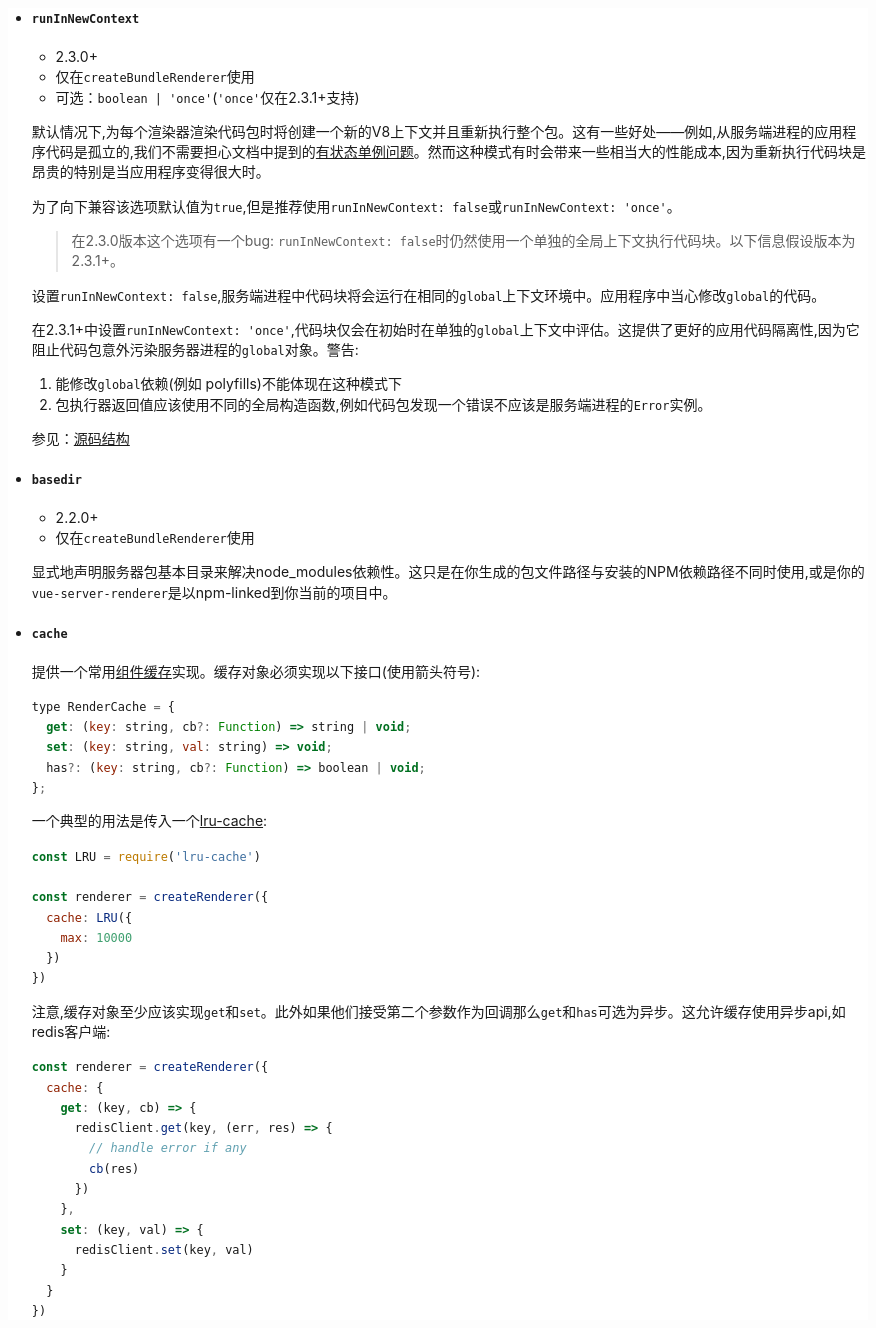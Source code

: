 * #### `runInNewContext`

    * 2.3.0+
    * 仅在`createBundleRenderer`使用
    * 可选：`boolean | 'once'`(`'once'`仅在2.3.1+支持)
    
    默认情况下,为每个渲染器渲染代码包时将创建一个新的V8上下文并且重新执行整个包。这有一些好处——例如,从服务端进程的应用程序代码是孤立的,我们不需要担心文档中提到的[有状态单例问题](https://ssr.vuejs.org/en/structure.html#avoid-stateful-singletons)。然而这种模式有时会带来一些相当大的性能成本,因为重新执行代码块是昂贵的特别是当应用程序变得很大时。
    
    为了向下兼容该选项默认值为`true`,但是推荐使用`runInNewContext: false`或`runInNewContext: 'once'`。
    
    > 在2.3.0版本这个选项有一个bug: `runInNewContext: false`时仍然使用一个单独的全局上下文执行代码块。以下信息假设版本为2.3.1+。
    
    设置`runInNewContext: false`,服务端进程中代码块将会运行在相同的`global`上下文环境中。应用程序中当心修改`global`的代码。
    
    在2.3.1+中设置`runInNewContext: 'once'`,代码块仅会在初始时在单独的`global`上下文中评估。这提供了更好的应用代码隔离性,因为它阻止代码包意外污染服务器进程的`global`对象。警告:
    
    1. 能修改`global`依赖(例如 polyfills)不能体现在这种模式下
    2. 包执行器返回值应该使用不同的全局构造函数,例如代码包发现一个错误不应该是服务端进程的`Error`实例。
    
    参见：[源码结构](https://ssr.vuejs.org/en/structure.html)
    
* #### `basedir`

    * 2.2.0+
    * 仅在`createBundleRenderer`使用
    
    显式地声明服务器包基本目录来解决node_modules依赖性。这只是在你生成的包文件路径与安装的NPM依赖路径不同时使用,或是你的`vue-server-renderer`是以npm-linked到你当前的项目中。
    
* #### `cache`

    提供一个常用[组件缓存](https://ssr.vuejs.org/en/caching.html#component-level-caching)实现。缓存对象必须实现以下接口(使用箭头符号):
    
    ```javascript
    type RenderCache = {
      get: (key: string, cb?: Function) => string | void;
      set: (key: string, val: string) => void;
      has?: (key: string, cb?: Function) => boolean | void;
    };
    ```
    
    一个典型的用法是传入一个[lru-cache](https://github.com/isaacs/node-lru-cache):
    
    ```javascript
    const LRU = require('lru-cache')

    const renderer = createRenderer({
      cache: LRU({
        max: 10000
      })
    })
    ```
    
    注意,缓存对象至少应该实现`get`和`set`。此外如果他们接受第二个参数作为回调那么`get`和`has`可选为异步。这允许缓存使用异步api,如redis客户端:
    
    ```javascript
    const renderer = createRenderer({
      cache: {
        get: (key, cb) => {
          redisClient.get(key, (err, res) => {
            // handle error if any
            cb(res)
          })
        },
        set: (key, val) => {
          redisClient.set(key, val)
        }
      }
    })